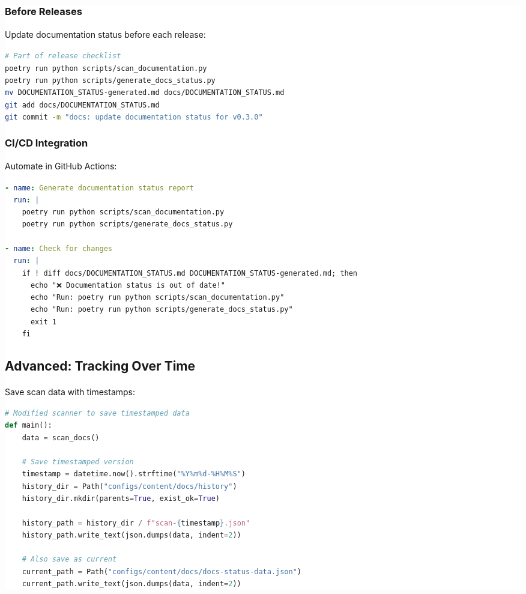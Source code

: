 ### Before Releases

Update documentation status before each release:

```bash
# Part of release checklist
poetry run python scripts/scan_documentation.py
poetry run python scripts/generate_docs_status.py
mv DOCUMENTATION_STATUS-generated.md docs/DOCUMENTATION_STATUS.md
git add docs/DOCUMENTATION_STATUS.md
git commit -m "docs: update documentation status for v0.3.0"
```

### CI/CD Integration

Automate in GitHub Actions:

```yaml
- name: Generate documentation status report
  run: |
    poetry run python scripts/scan_documentation.py
    poetry run python scripts/generate_docs_status.py

- name: Check for changes
  run: |
    if ! diff docs/DOCUMENTATION_STATUS.md DOCUMENTATION_STATUS-generated.md; then
      echo "❌ Documentation status is out of date!"
      echo "Run: poetry run python scripts/scan_documentation.py"
      echo "Run: poetry run python scripts/generate_docs_status.py"
      exit 1
    fi
```

## Advanced: Tracking Over Time

Save scan data with timestamps:

```python
# Modified scanner to save timestamped data
def main():
    data = scan_docs()

    # Save timestamped version
    timestamp = datetime.now().strftime("%Y%m%d-%H%M%S")
    history_dir = Path("configs/content/docs/history")
    history_dir.mkdir(parents=True, exist_ok=True)

    history_path = history_dir / f"scan-{timestamp}.json"
    history_path.write_text(json.dumps(data, indent=2))

    # Also save as current
    current_path = Path("configs/content/docs/docs-status-data.json")
    current_path.write_text(json.dumps(data, indent=2))
```
